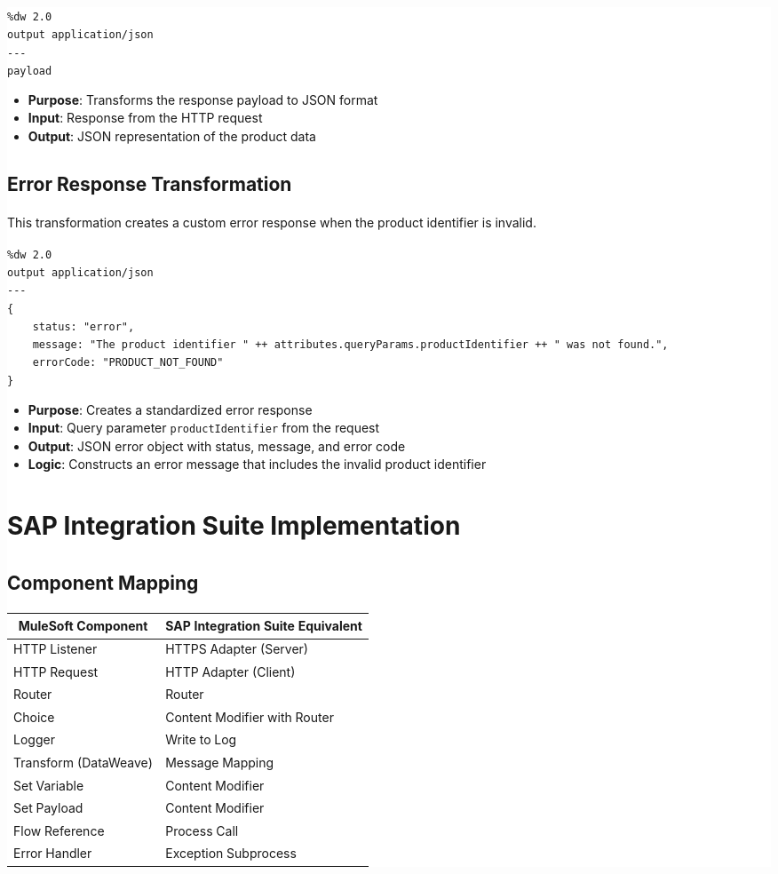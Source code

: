 ```dw
%dw 2.0
output application/json
---
payload
```

- **Purpose**: Transforms the response payload to JSON format
- **Input**: Response from the HTTP request
- **Output**: JSON representation of the product data

## Error Response Transformation
This transformation creates a custom error response when the product identifier is invalid.

```dw
%dw 2.0
output application/json
---
{
	status: "error",
	message: "The product identifier " ++ attributes.queryParams.productIdentifier ++ " was not found.",
	errorCode: "PRODUCT_NOT_FOUND"
}
```

- **Purpose**: Creates a standardized error response
- **Input**: Query parameter `productIdentifier` from the request
- **Output**: JSON error object with status, message, and error code
- **Logic**: Constructs an error message that includes the invalid product identifier

# SAP Integration Suite Implementation

## Component Mapping

| MuleSoft Component | SAP Integration Suite Equivalent |
|-------------------|----------------------------------|
| HTTP Listener | HTTPS Adapter (Server) |
| HTTP Request | HTTP Adapter (Client) |
| Router | Router |
| Choice | Content Modifier with Router |
| Logger | Write to Log |
| Transform (DataWeave) | Message Mapping |
| Set Variable | Content Modifier |
| Set Payload | Content Modifier |
| Flow Reference | Process Call |
| Error Handler | Exception Subprocess |
